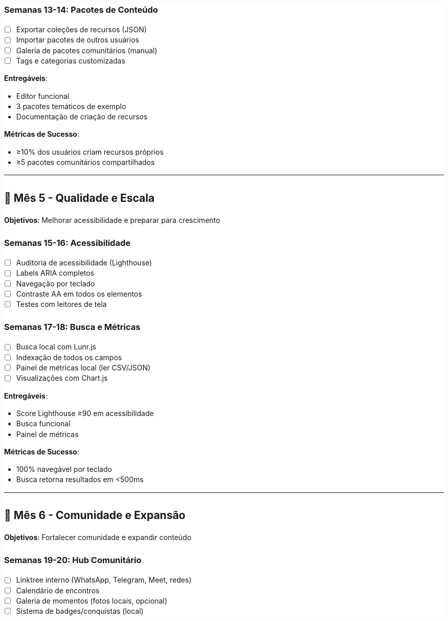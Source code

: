 ### Semanas 13-14: Pacotes de Conteúdo
- [ ] Exportar coleções de recursos (JSON)
- [ ] Importar pacotes de outros usuários
- [ ] Galeria de pacotes comunitários (manual)
- [ ] Tags e categorias customizadas

**Entregáveis**:
- Editor funcional
- 3 pacotes temáticos de exemplo
- Documentação de criação de recursos

**Métricas de Sucesso**:
- ≥10% dos usuários criam recursos próprios
- ≥5 pacotes comunitários compartilhados

---

## 📅 Mês 5 - Qualidade e Escala

**Objetivos**: Melhorar acessibilidade e preparar para crescimento

### Semanas 15-16: Acessibilidade
- [ ] Auditoria de acessibilidade (Lighthouse)
- [ ] Labels ARIA completos
- [ ] Navegação por teclado
- [ ] Contraste AA em todos os elementos
- [ ] Testes com leitores de tela

### Semanas 17-18: Busca e Métricas
- [ ] Busca local com Lunr.js
- [ ] Indexação de todos os campos
- [ ] Painel de métricas local (ler CSV/JSON)
- [ ] Visualizações com Chart.js

**Entregáveis**:
- Score Lighthouse ≥90 em acessibilidade
- Busca funcional
- Painel de métricas

**Métricas de Sucesso**:
- 100% navegável por teclado
- Busca retorna resultados em <500ms

---

## 📅 Mês 6 - Comunidade e Expansão

**Objetivos**: Fortalecer comunidade e expandir conteúdo

### Semanas 19-20: Hub Comunitário
- [ ] Linktree interno (WhatsApp, Telegram, Meet, redes)
- [ ] Calendário de encontros
- [ ] Galeria de momentos (fotos locais, opcional)
- [ ] Sistema de badges/conquistas (local)

